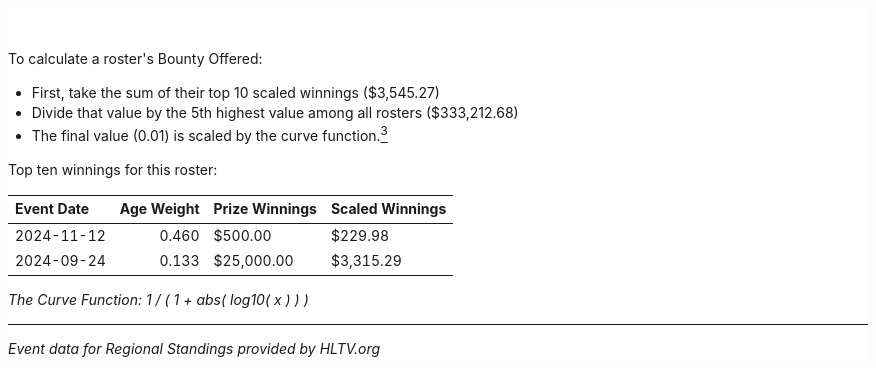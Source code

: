 <br />
<span id="table2"></span><br />
To calculate a roster's Bounty Offered:<br />

- First, take the sum of their top 10 scaled winnings ($3,545.27)
- Divide that value by the 5th highest value among all rosters ($333,212.68)
- The final value (0.01) is scaled by the curve function.[<sup>3</sup>](#curveFunction)

Top ten winnings for this roster:<br />

| Event Date | Age Weight | Prize Winnings | Scaled Winnings |
| :- | -: | :- | :- |
| 2024-11-12 |      0.460 | $500.00        | $229.98         |
| 2024-09-24 |      0.133 | $25,000.00     | $3,315.29       |


<span id="curveFunction"></span>_The Curve Function: 1 / ( 1 + abs( log10( x ) ) )_<br />

---
_Event data for Regional Standings provided by HLTV.org_<br />
